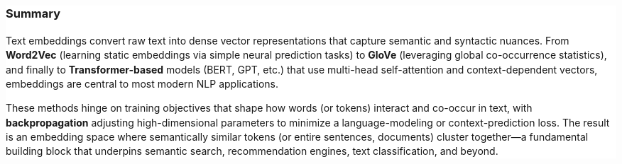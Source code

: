 
### Summary

Text embeddings convert raw text into dense vector representations that capture semantic and syntactic nuances. From **Word2Vec** (learning static embeddings via simple neural prediction tasks) to **GloVe** (leveraging global co-occurrence statistics), and finally to **Transformer-based** models (BERT, GPT, etc.) that use multi-head self-attention and context-dependent vectors, embeddings are central to most modern NLP applications.

These methods hinge on training objectives that shape how words (or tokens) interact and co-occur in text, with **backpropagation** adjusting high-dimensional parameters to minimize a language-modeling or context-prediction loss. The result is an embedding space where semantically similar tokens (or entire sentences, documents) cluster together—a fundamental building block that underpins semantic search, recommendation engines, text classification, and beyond.
